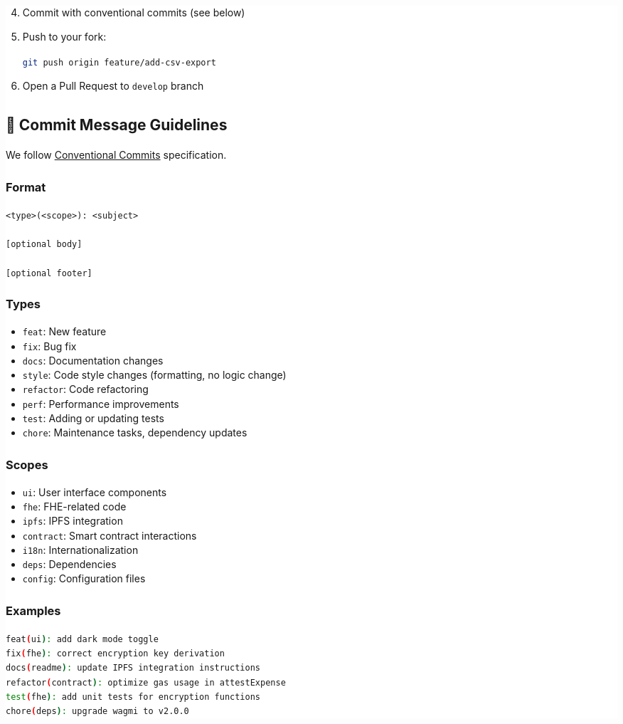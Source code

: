 4. Commit with conventional commits (see below)

5. Push to your fork:
   ```bash
   git push origin feature/add-csv-export
   ```

6. Open a Pull Request to `develop` branch

## 📝 Commit Message Guidelines

We follow [Conventional Commits](https://www.conventionalcommits.org/) specification.

### Format

```
<type>(<scope>): <subject>

[optional body]

[optional footer]
```

### Types

- `feat`: New feature
- `fix`: Bug fix
- `docs`: Documentation changes
- `style`: Code style changes (formatting, no logic change)
- `refactor`: Code refactoring
- `perf`: Performance improvements
- `test`: Adding or updating tests
- `chore`: Maintenance tasks, dependency updates

### Scopes

- `ui`: User interface components
- `fhe`: FHE-related code
- `ipfs`: IPFS integration
- `contract`: Smart contract interactions
- `i18n`: Internationalization
- `deps`: Dependencies
- `config`: Configuration files

### Examples

```bash
feat(ui): add dark mode toggle
fix(fhe): correct encryption key derivation
docs(readme): update IPFS integration instructions
refactor(contract): optimize gas usage in attestExpense
test(fhe): add unit tests for encryption functions
chore(deps): upgrade wagmi to v2.0.0
```
